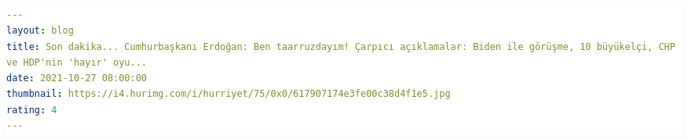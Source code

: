 ```yaml
--- 
layout: blog
title: Son dakika... Cumhurbaşkanı Erdoğan: Ben taarruzdayım! Çarpıcı açıklamalar: Biden ile görüşme, 10 büyükelçi, CHP ve HDP'nin 'hayır' oyu...
date: 2021-10-27 08:00:00
thumbnail: https://i4.hurimg.com/i/hurriyet/75/0x0/617907174e3fe00c38d4f1e5.jpg
rating: 4
---
```
